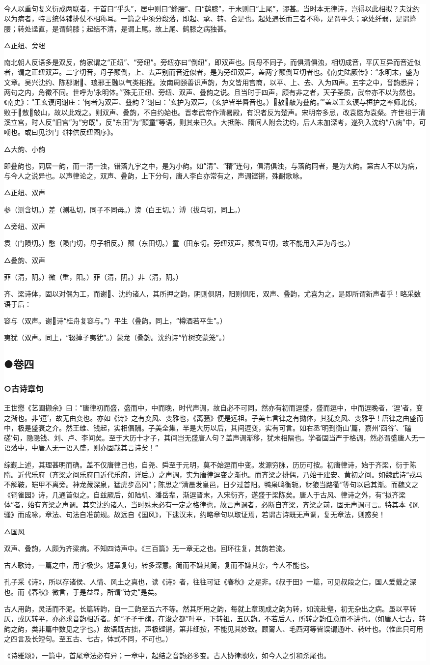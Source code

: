 今人以重句复义衍成两联者，于首曰“乎头”，居中则曰“蜂腰”、曰“鹤膝”，于末则曰“上尾”，谬甚。当时本无律诗，岂得以此相拟？夫沈约以为病者，特言统体铺排仗不相称耳。一篇之中须分段落，即起、承、转、合是也。起处遇长而三者不称，是谓平头；承处纤弱，是谓蜂腰；转处迳直，是谓鹤膝；起结不清，是谓上尾。故上尾、鹤膝之病独甚。  
  
△正纽、旁纽  
  
南北朝人反语多是双反，韵家谓之“正纽”、“旁纽”。旁纽亦曰“倒纽”，即双声也。同母不同子，而俱清俱浊，相切成音，平仄互异而音近似者，谓之正纽双声。二字切音，母子颠倒，上、去声别而音近似者，是为旁纽双声，盖两字颠倒互切者也。《南史陆厥传》：“永明末，盛为文章。吴兴沈约、陈郡谢、琅邪王融以气类相推。汝南周颐善识声韵，为文皆用宫商，以平、上、去、入为四声。五宇之中，音韵悉异；两句之内，角徵不同。世呼为‘永明体。’”殊无正纽、旁纽、双声、叠韵之说。且当时于四声，颇有非之者，天子圣质，武帝亦不以为然也。《南史》：“王玄谟问谢庄：‘何者为双声、叠韵？’谢曰：‘玄护为双声，（玄护皆半唇音也。）敖敲为叠韵。’”盖以王玄谟与桓护之率师北伐，败于敖敲山，故以此戏之。则双声、叠韵，不自约始也。晋孝武帝作清暑殿，有识者反为楚声。宋明帝多忌，改袁愍为袁粲。齐世祖于清溪立宫，时人反“旧宫”为“穷既”，反“东田”为“颠童”等语，则其来已久。大抵陈、隋间人附会沈约，后人未加深考，遂列入沈约“八病”中，可嘲也。或曰见沙门《神供反纽图序》。  
  
△大韵、小韵  
  
即叠韵也，同居一韵，而一清一浊，错落九宇之中，是为小韵。如“清”、“精”连句，俱清俱浊，与落韵同者，是为大韵。第古人不以为病，与今人之说异也。以声律论之，双声、叠韵，上下分句，唐人李白亦常有之，声调铿锵，殊耐歌咏。  
  
△正纽、双声  
  
参（测含切。）差（测私切，同子不同母。）滂（白王切。）溥（拔乌切，同上。）  
  
△旁纽、双声  
  
袁（门陨切。）愍（陨门切，母子相反。）颠（东田切。）童（田东切。旁纽双声，颠倒互切，故不能用入声为母也。）  
  
△叠韵、双声  
  
菲（清，阴。）微（重，阳。）菲（清，阴。）非（清，阴。）  
  
齐、梁诗体，固以对偶为工，而谢、沈约诸人，其所押之韵，阴则俱阴，阳则俱阳，双声、叠韵，尤喜为之。是即所谓新声者乎！略采数语于后：  
  
容与（双声。谢诗“桂舟复容与。”）平生（叠韵。同上，“樽酒若平生”。）  
  
夷犹（双声。同上，“辍掉子夷犹”。）蒙龙（叠韵。沈约诗“竹树交蒙笼”。）
  
## ●卷四  
  
### ○古诗章句  
  
王世懋《艺圃撷余》曰：“唐律初而盛，盛而中，中而晚，时代声调，故自必不可同。然亦有初而逗盛，盛而逗中，中而逗晚者，‘逗’者，变之渐也。非‘逗’，故无由变也。亦如《诗》之有变风、变雅也，《离骚》便是远祖。子美七言律之有拗体，其犹变风、变雅乎！唐律之由盛而中，极是盛衰之介。然王维、钱起，实相倡酬。子美全集，半是大历以后，其间逗变，实有可言。如右丞‘明到衡山’篇，嘉州‘函谷’、‘磕磋’句，隐隐钱、刘、卢、李间矣。至于大历十才子，其间岂无盛唐人句？盖声调渐移，犹未相隔也。学者固当严于格调，然必谓盛唐人无一语落中，中唐人无一语入盛，则亦固哉其言诗矣！”  
  
综觐上述，其理甚明而确。盖不仅唐律己也，自尧、舜至于元明，莫不始逗而中变。发源穷脉，历历可按。初唐律诗，始于齐梁，衍于陈隋。近代乐府（齐梁之间乐府曰近代乐府，详后。）之声调，实为唐律逗变之渐也。而齐梁之排偶，乃始于建安、黄初之间。如魏武诗“戎马不解鞍，皑甲不离旁。神龙藏深泉，猛虎步高冈”；陈思之“清晨发皇邑，日夕过首阳。鸭枭鸣衡轭，豺狼当路衢”等句以启其渐。而魏文之《铜雀园》诗，几通首似之。自兹厥后，如陆机、潘岳辈，渐逗晋末，入宋衍齐，遂盛于梁陈矣。唐人于古风、律诗之外，有“拟齐梁体”者，始有齐梁之声调。其实沈约诸人，当时殊未必有一定之格律也，故言声调者，必断自齐梁，齐梁之前，固无声调可言。特其本《风骚》而成咏，章法、句法自准前规。故远自《国风》，下逮汉末，约略章句以取证焉，若谓古诗既无声调，复无章法，则惑矣！  
  
△国风  
  
双声、叠韵，人颇为齐梁病。不知四诗声中。《三百篇》无一章无之也。回环往复，其韵若流。  
  
古人歌诗，一篇之中，用字极少。短章复句，转多深意。简而不嫌其简，复而不嫌其杂，今人不能也。  
  
孔子采《诗》，所以存诸侯、人情、风土之真也，读《诗》者，往往可证《春秋》之是非。《叔于田》一篇，可见叔段之仁，国人爱戴之深也。而《春秋》微言，于是益显，所谓“诗史”是矣。  
  
古人用韵，灵活而不泥。长篇转韵，自一二韵至五六不等。然其所用之韵，每就上章现成之韵为转，如流赴壑，初无杂出之病。虽以平转仄，或仄转平，亦必求音韵相近者。如“孑孑干旗，在浚之都”叶平，下转祖，五仄韵。不若后人，所转之韵任意而不讲也。（如唐人七古，转韵之韵，类非篇中数见之字也。）故语既古拙，声极铿锵，第非细按，不能见其妙致。顾甯人、毛西河等皆误谓通叶、转叶也。（惟此只可用之四言及长短句。至五古、七古，体式不同，不可也。）  
  
《诗雅颂》，一篇中，首尾章法必有异；一章中，起结之音韵必多变。古人协律歌吹，如今人之引和杀尾也。  
  